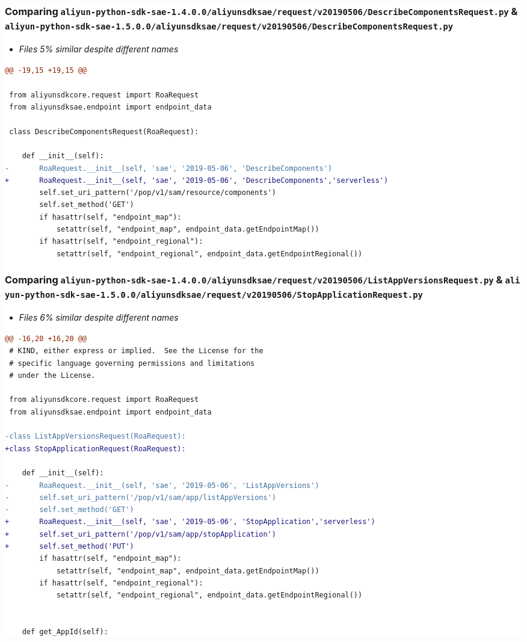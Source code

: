 ### Comparing `aliyun-python-sdk-sae-1.4.0.0/aliyunsdksae/request/v20190506/DescribeComponentsRequest.py` & `aliyun-python-sdk-sae-1.5.0.0/aliyunsdksae/request/v20190506/DescribeComponentsRequest.py`

 * *Files 5% similar despite different names*

```diff
@@ -19,15 +19,15 @@
 
 from aliyunsdkcore.request import RoaRequest
 from aliyunsdksae.endpoint import endpoint_data
 
 class DescribeComponentsRequest(RoaRequest):
 
 	def __init__(self):
-		RoaRequest.__init__(self, 'sae', '2019-05-06', 'DescribeComponents')
+		RoaRequest.__init__(self, 'sae', '2019-05-06', 'DescribeComponents','serverless')
 		self.set_uri_pattern('/pop/v1/sam/resource/components')
 		self.set_method('GET')
 		if hasattr(self, "endpoint_map"):
 			setattr(self, "endpoint_map", endpoint_data.getEndpointMap())
 		if hasattr(self, "endpoint_regional"):
 			setattr(self, "endpoint_regional", endpoint_data.getEndpointRegional())
```

### Comparing `aliyun-python-sdk-sae-1.4.0.0/aliyunsdksae/request/v20190506/ListAppVersionsRequest.py` & `aliyun-python-sdk-sae-1.5.0.0/aliyunsdksae/request/v20190506/StopApplicationRequest.py`

 * *Files 6% similar despite different names*

```diff
@@ -16,20 +16,20 @@
 # KIND, either express or implied.  See the License for the
 # specific language governing permissions and limitations
 # under the License.
 
 from aliyunsdkcore.request import RoaRequest
 from aliyunsdksae.endpoint import endpoint_data
 
-class ListAppVersionsRequest(RoaRequest):
+class StopApplicationRequest(RoaRequest):
 
 	def __init__(self):
-		RoaRequest.__init__(self, 'sae', '2019-05-06', 'ListAppVersions')
-		self.set_uri_pattern('/pop/v1/sam/app/listAppVersions')
-		self.set_method('GET')
+		RoaRequest.__init__(self, 'sae', '2019-05-06', 'StopApplication','serverless')
+		self.set_uri_pattern('/pop/v1/sam/app/stopApplication')
+		self.set_method('PUT')
 		if hasattr(self, "endpoint_map"):
 			setattr(self, "endpoint_map", endpoint_data.getEndpointMap())
 		if hasattr(self, "endpoint_regional"):
 			setattr(self, "endpoint_regional", endpoint_data.getEndpointRegional())
 
 
 	def get_AppId(self):
```
